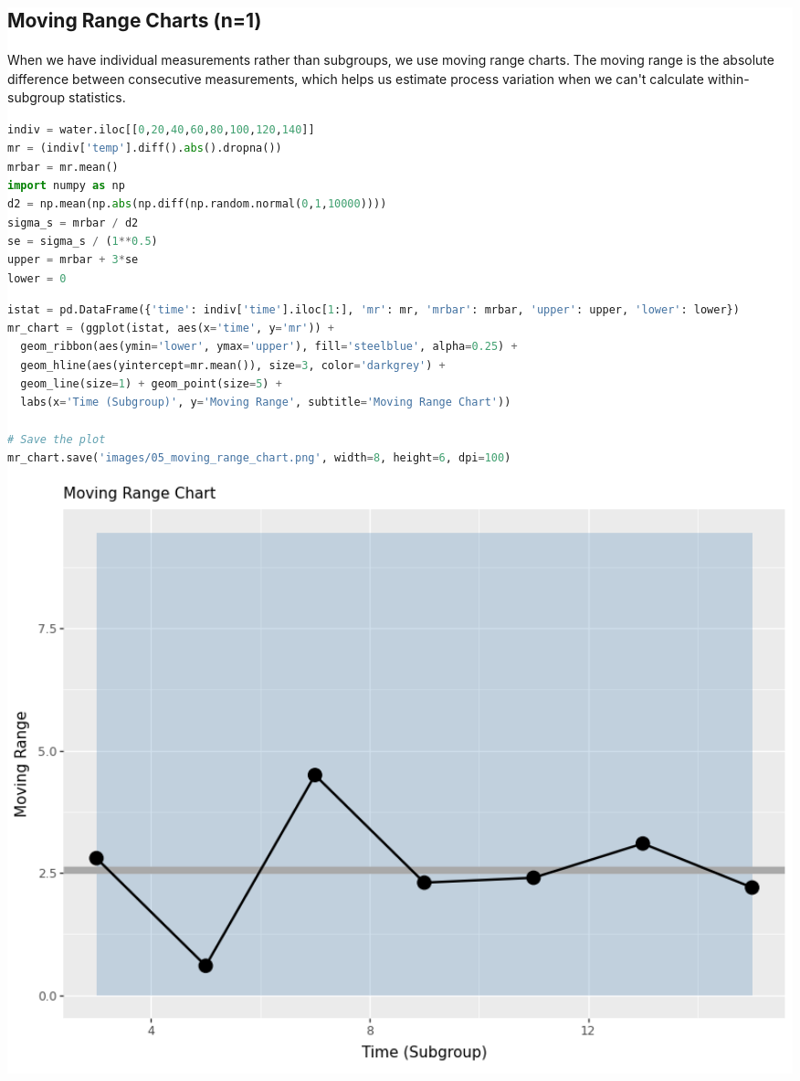 ## Moving Range Charts (n=1)

When we have individual measurements rather than subgroups, we use moving range charts. The moving range is the absolute difference between consecutive measurements, which helps us estimate process variation when we can't calculate within-subgroup statistics.


```python
indiv = water.iloc[[0,20,40,60,80,100,120,140]]
mr = (indiv['temp'].diff().abs().dropna())
mrbar = mr.mean()
import numpy as np
d2 = np.mean(np.abs(np.diff(np.random.normal(0,1,10000))))
sigma_s = mrbar / d2
se = sigma_s / (1**0.5)
upper = mrbar + 3*se
lower = 0
```


```python
istat = pd.DataFrame({'time': indiv['time'].iloc[1:], 'mr': mr, 'mrbar': mrbar, 'upper': upper, 'lower': lower})
mr_chart = (ggplot(istat, aes(x='time', y='mr')) +
  geom_ribbon(aes(ymin='lower', ymax='upper'), fill='steelblue', alpha=0.25) +
  geom_hline(aes(yintercept=mr.mean()), size=3, color='darkgrey') +
  geom_line(size=1) + geom_point(size=5) +
  labs(x='Time (Subgroup)', y='Moving Range', subtitle='Moving Range Chart'))

# Save the plot
mr_chart.save('images/05_moving_range_chart.png', width=8, height=6, dpi=100)
```

<img src="images/05_moving_range_chart.png" width="100%" />
